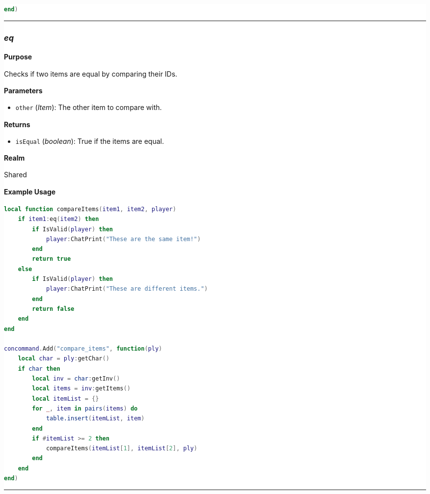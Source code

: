 ```lua
end)
```

---

### *eq*

**Purpose**

Checks if two items are equal by comparing their IDs.

**Parameters**

* `other` (*Item*): The other item to compare with.

**Returns**

* `isEqual` (*boolean*): True if the items are equal.

**Realm**

Shared

**Example Usage**

```lua
local function compareItems(item1, item2, player)
    if item1:eq(item2) then
        if IsValid(player) then
            player:ChatPrint("These are the same item!")
        end
        return true
    else
        if IsValid(player) then
            player:ChatPrint("These are different items.")
        end
        return false
    end
end

concommand.Add("compare_items", function(ply)
    local char = ply:getChar()
    if char then
        local inv = char:getInv()
        local items = inv:getItems()
        local itemList = {}
        for _, item in pairs(items) do
            table.insert(itemList, item)
        end
        if #itemList >= 2 then
            compareItems(itemList[1], itemList[2], ply)
        end
    end
end)
```

---